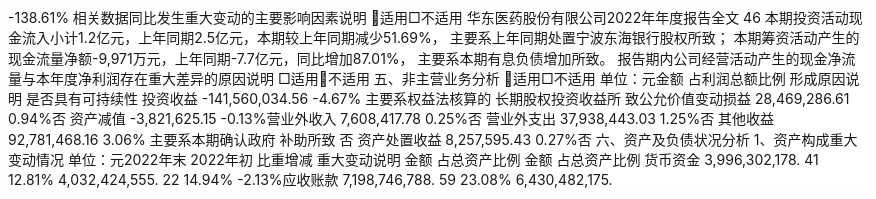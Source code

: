 -138.61%
相关数据同比发生重大变动的主要影响因素说明
适用□不适用
华东医药股份有限公司2022年年度报告全文
46
本期投资活动现金流入小计1.2亿元，上年同期2.5亿元，本期较上年同期减少51.69%，
主要系上年同期处置宁波东海银行股权所致；
本期筹资活动产生的现金流量净额-9,971万元，上年同期-7.7亿元，同比增加87.01%，
主要系本期有息负债增加所致。
报告期内公司经营活动产生的现金净流量与本年度净利润存在重大差异的原因说明
□适用不适用
五、非主营业务分析
适用□不适用
单位：元金额
占利润总额比例
形成原因说明
是否具有可持续性
投资收益
-141,560,034.56
-4.67%
主要系权益法核算的
长期股权投资收益所
致公允价值变动损益
28,469,286.61
0.94%否
资产减值
-3,821,625.15
-0.13%营业外收入
7,608,417.78
0.25%否
营业外支出
37,938,443.03
1.25%否
其他收益
92,781,468.16
3.06%
主要系本期确认政府
补助所致
否
资产处置收益
8,257,595.43
0.27%否
六、资产及负债状况分析
1、资产构成重大变动情况
单位：元2022年末
2022年初
比重增减
重大变动说明
金额
占总资产比例
金额
占总资产比例
货币资金
3,996,302,178.
41
12.81%
4,032,424,555.
22
14.94%
-2.13%应收账款
7,198,746,788.
59
23.08%
6,430,482,175.